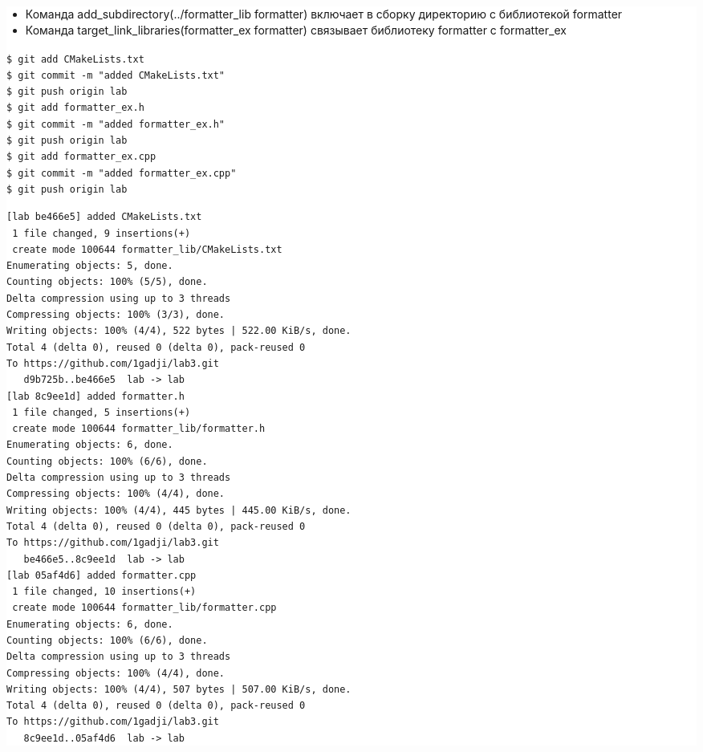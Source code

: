 - Команда add_subdirectory(../formatter_lib formatter) включает в сборку директорию с библиотекой formatter
- Команда target_link_libraries(formatter_ex formatter) связывает библиотеку formatter с formatter_ex


```
$ git add CMakeLists.txt
$ git commit -m "added CMakeLists.txt"
$ git push origin lab
$ git add formatter_ex.h
$ git commit -m "added formatter_ex.h"
$ git push origin lab
$ git add formatter_ex.cpp
$ git commit -m "added formatter_ex.cpp"
$ git push origin lab
```

```
[lab be466e5] added CMakeLists.txt
 1 file changed, 9 insertions(+)
 create mode 100644 formatter_lib/CMakeLists.txt
Enumerating objects: 5, done.
Counting objects: 100% (5/5), done.
Delta compression using up to 3 threads
Compressing objects: 100% (3/3), done.
Writing objects: 100% (4/4), 522 bytes | 522.00 KiB/s, done.
Total 4 (delta 0), reused 0 (delta 0), pack-reused 0
To https://github.com/1gadji/lab3.git
   d9b725b..be466e5  lab -> lab
[lab 8c9ee1d] added formatter.h
 1 file changed, 5 insertions(+)
 create mode 100644 formatter_lib/formatter.h
Enumerating objects: 6, done.
Counting objects: 100% (6/6), done.
Delta compression using up to 3 threads
Compressing objects: 100% (4/4), done.
Writing objects: 100% (4/4), 445 bytes | 445.00 KiB/s, done.
Total 4 (delta 0), reused 0 (delta 0), pack-reused 0
To https://github.com/1gadji/lab3.git
   be466e5..8c9ee1d  lab -> lab
[lab 05af4d6] added formatter.cpp
 1 file changed, 10 insertions(+)
 create mode 100644 formatter_lib/formatter.cpp
Enumerating objects: 6, done.
Counting objects: 100% (6/6), done.
Delta compression using up to 3 threads
Compressing objects: 100% (4/4), done.
Writing objects: 100% (4/4), 507 bytes | 507.00 KiB/s, done.
Total 4 (delta 0), reused 0 (delta 0), pack-reused 0
To https://github.com/1gadji/lab3.git
   8c9ee1d..05af4d6  lab -> lab

```
